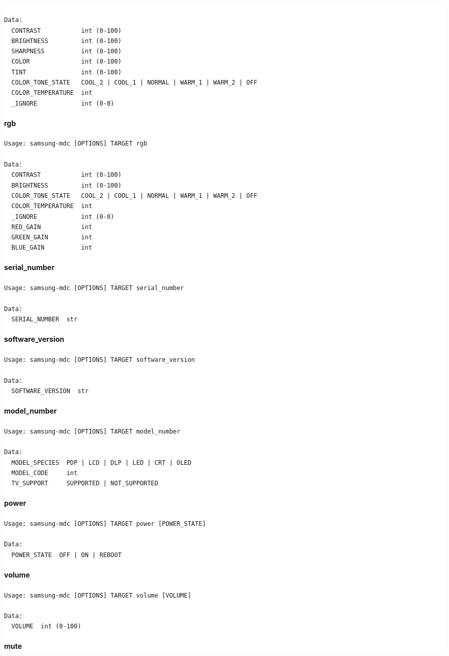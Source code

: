 ```

Data:
  CONTRAST           int (0-100)
  BRIGHTNESS         int (0-100)
  SHARPNESS          int (0-100)
  COLOR              int (0-100)
  TINT               int (0-100)
  COLOR_TONE_STATE   COOL_2 | COOL_1 | NORMAL | WARM_1 | WARM_2 | OFF
  COLOR_TEMPERATURE  int
  _IGNORE            int (0-0)
```
#### rgb<a id="rgb"></a>
```
Usage: samsung-mdc [OPTIONS] TARGET rgb

Data:
  CONTRAST           int (0-100)
  BRIGHTNESS         int (0-100)
  COLOR_TONE_STATE   COOL_2 | COOL_1 | NORMAL | WARM_1 | WARM_2 | OFF
  COLOR_TEMPERATURE  int
  _IGNORE            int (0-0)
  RED_GAIN           int
  GREEN_GAIN         int
  BLUE_GAIN          int
```
#### serial_number<a id="serial_number"></a>
```
Usage: samsung-mdc [OPTIONS] TARGET serial_number

Data:
  SERIAL_NUMBER  str
```
#### software_version<a id="software_version"></a>
```
Usage: samsung-mdc [OPTIONS] TARGET software_version

Data:
  SOFTWARE_VERSION  str
```
#### model_number<a id="model_number"></a>
```
Usage: samsung-mdc [OPTIONS] TARGET model_number

Data:
  MODEL_SPECIES  PDP | LCD | DLP | LED | CRT | OLED
  MODEL_CODE     int
  TV_SUPPORT     SUPPORTED | NOT_SUPPORTED
```
#### power<a id="power"></a>
```
Usage: samsung-mdc [OPTIONS] TARGET power [POWER_STATE]

Data:
  POWER_STATE  OFF | ON | REBOOT
```
#### volume<a id="volume"></a>
```
Usage: samsung-mdc [OPTIONS] TARGET volume [VOLUME]

Data:
  VOLUME  int (0-100)
```
#### mute<a id="mute"></a>